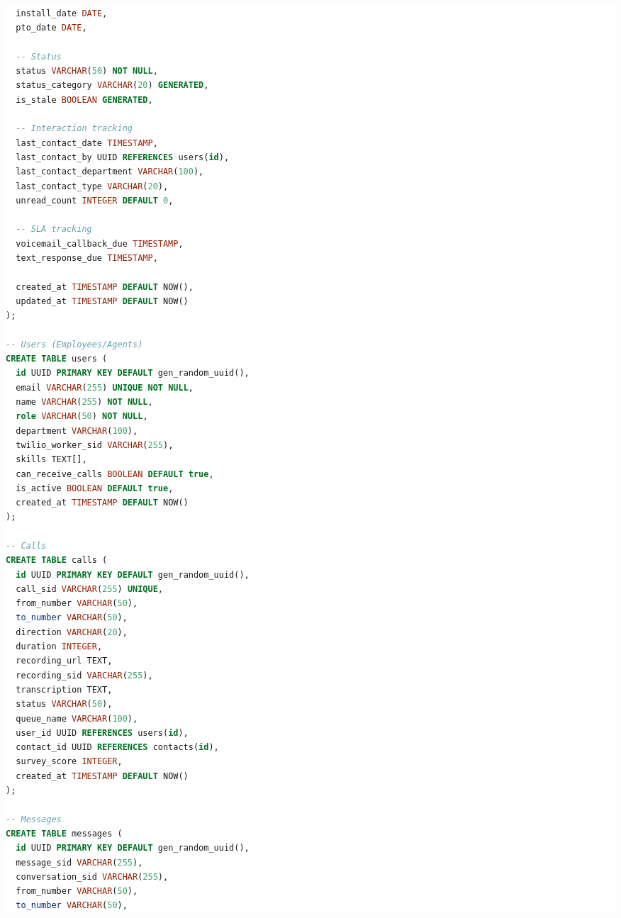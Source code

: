```sql
  install_date DATE,
  pto_date DATE,
  
  -- Status
  status VARCHAR(50) NOT NULL,
  status_category VARCHAR(20) GENERATED,
  is_stale BOOLEAN GENERATED,
  
  -- Interaction tracking
  last_contact_date TIMESTAMP,
  last_contact_by UUID REFERENCES users(id),
  last_contact_department VARCHAR(100),
  last_contact_type VARCHAR(20),
  unread_count INTEGER DEFAULT 0,
  
  -- SLA tracking
  voicemail_callback_due TIMESTAMP,
  text_response_due TIMESTAMP,
  
  created_at TIMESTAMP DEFAULT NOW(),
  updated_at TIMESTAMP DEFAULT NOW()
);

-- Users (Employees/Agents)
CREATE TABLE users (
  id UUID PRIMARY KEY DEFAULT gen_random_uuid(),
  email VARCHAR(255) UNIQUE NOT NULL,
  name VARCHAR(255) NOT NULL,
  role VARCHAR(50) NOT NULL,
  department VARCHAR(100),
  twilio_worker_sid VARCHAR(255),
  skills TEXT[],
  can_receive_calls BOOLEAN DEFAULT true,
  is_active BOOLEAN DEFAULT true,
  created_at TIMESTAMP DEFAULT NOW()
);

-- Calls
CREATE TABLE calls (
  id UUID PRIMARY KEY DEFAULT gen_random_uuid(),
  call_sid VARCHAR(255) UNIQUE,
  from_number VARCHAR(50),
  to_number VARCHAR(50),
  direction VARCHAR(20),
  duration INTEGER,
  recording_url TEXT,
  recording_sid VARCHAR(255),
  transcription TEXT,
  status VARCHAR(50),
  queue_name VARCHAR(100),
  user_id UUID REFERENCES users(id),
  contact_id UUID REFERENCES contacts(id),
  survey_score INTEGER,
  created_at TIMESTAMP DEFAULT NOW()
);

-- Messages
CREATE TABLE messages (
  id UUID PRIMARY KEY DEFAULT gen_random_uuid(),
  message_sid VARCHAR(255),
  conversation_sid VARCHAR(255),
  from_number VARCHAR(50),
  to_number VARCHAR(50),
```